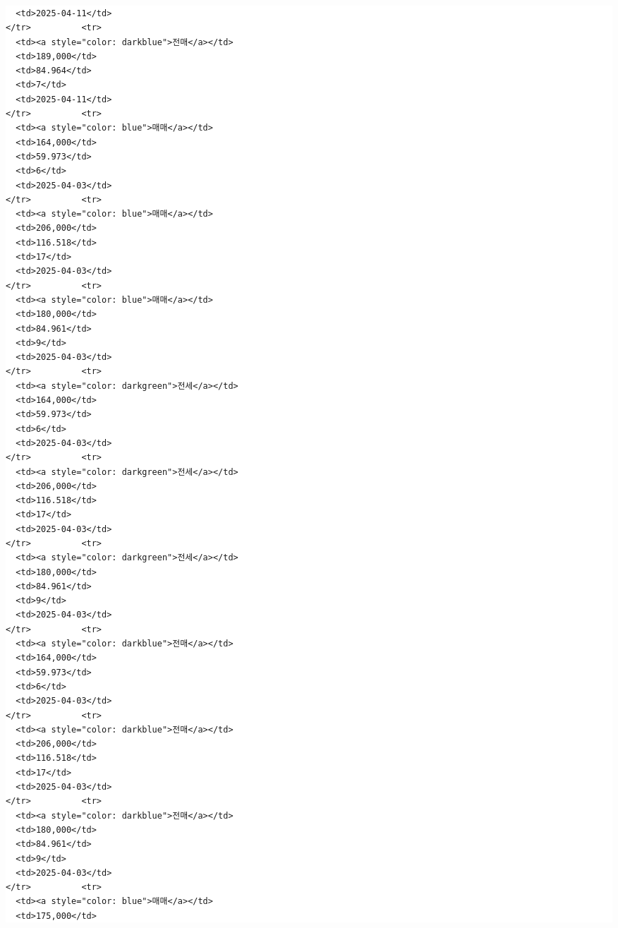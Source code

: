       <td>2025-04-11</td>
    </tr>          <tr>
      <td><a style="color: darkblue">전매</a></td>
      <td>189,000</td>
      <td>84.964</td>
      <td>7</td>
      <td>2025-04-11</td>
    </tr>          <tr>
      <td><a style="color: blue">매매</a></td>
      <td>164,000</td>
      <td>59.973</td>
      <td>6</td>
      <td>2025-04-03</td>
    </tr>          <tr>
      <td><a style="color: blue">매매</a></td>
      <td>206,000</td>
      <td>116.518</td>
      <td>17</td>
      <td>2025-04-03</td>
    </tr>          <tr>
      <td><a style="color: blue">매매</a></td>
      <td>180,000</td>
      <td>84.961</td>
      <td>9</td>
      <td>2025-04-03</td>
    </tr>          <tr>
      <td><a style="color: darkgreen">전세</a></td>
      <td>164,000</td>
      <td>59.973</td>
      <td>6</td>
      <td>2025-04-03</td>
    </tr>          <tr>
      <td><a style="color: darkgreen">전세</a></td>
      <td>206,000</td>
      <td>116.518</td>
      <td>17</td>
      <td>2025-04-03</td>
    </tr>          <tr>
      <td><a style="color: darkgreen">전세</a></td>
      <td>180,000</td>
      <td>84.961</td>
      <td>9</td>
      <td>2025-04-03</td>
    </tr>          <tr>
      <td><a style="color: darkblue">전매</a></td>
      <td>164,000</td>
      <td>59.973</td>
      <td>6</td>
      <td>2025-04-03</td>
    </tr>          <tr>
      <td><a style="color: darkblue">전매</a></td>
      <td>206,000</td>
      <td>116.518</td>
      <td>17</td>
      <td>2025-04-03</td>
    </tr>          <tr>
      <td><a style="color: darkblue">전매</a></td>
      <td>180,000</td>
      <td>84.961</td>
      <td>9</td>
      <td>2025-04-03</td>
    </tr>          <tr>
      <td><a style="color: blue">매매</a></td>
      <td>175,000</td>